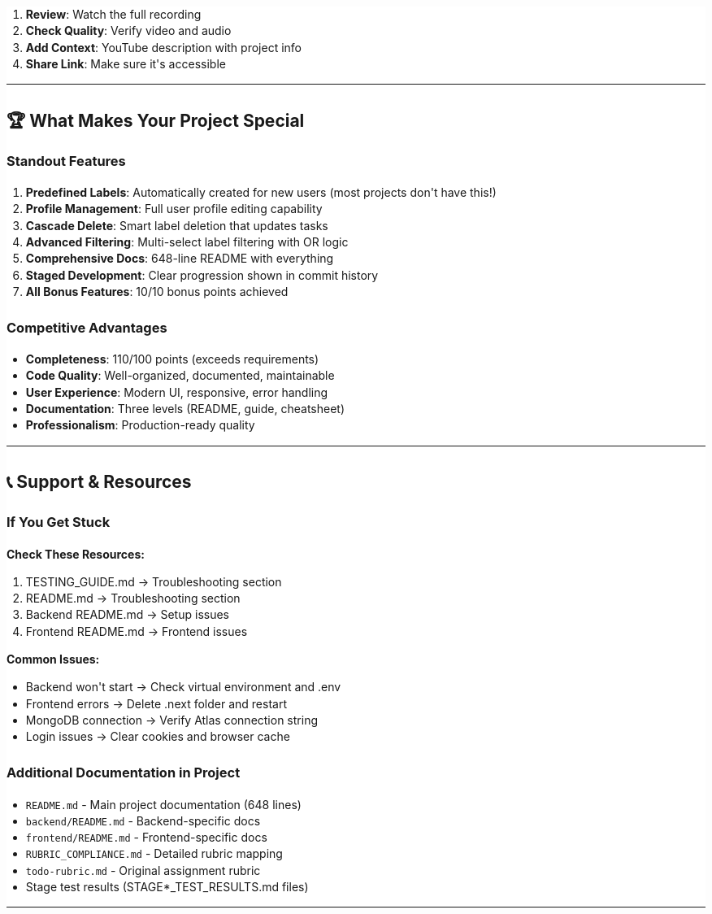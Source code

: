 1. **Review**: Watch the full recording
2. **Check Quality**: Verify video and audio
3. **Add Context**: YouTube description with project info
4. **Share Link**: Make sure it's accessible

---

## 🏆 What Makes Your Project Special

### Standout Features

1. **Predefined Labels**: Automatically created for new users (most projects don't have this!)
2. **Profile Management**: Full user profile editing capability
3. **Cascade Delete**: Smart label deletion that updates tasks
4. **Advanced Filtering**: Multi-select label filtering with OR logic
5. **Comprehensive Docs**: 648-line README with everything
6. **Staged Development**: Clear progression shown in commit history
7. **All Bonus Features**: 10/10 bonus points achieved

### Competitive Advantages

- **Completeness**: 110/100 points (exceeds requirements)
- **Code Quality**: Well-organized, documented, maintainable
- **User Experience**: Modern UI, responsive, error handling
- **Documentation**: Three levels (README, guide, cheatsheet)
- **Professionalism**: Production-ready quality

---

## 📞 Support & Resources

### If You Get Stuck

**Check These Resources:**
1. TESTING_GUIDE.md → Troubleshooting section
2. README.md → Troubleshooting section
3. Backend README.md → Setup issues
4. Frontend README.md → Frontend issues

**Common Issues:**
- Backend won't start → Check virtual environment and .env
- Frontend errors → Delete .next folder and restart
- MongoDB connection → Verify Atlas connection string
- Login issues → Clear cookies and browser cache

### Additional Documentation in Project
- `README.md` - Main project documentation (648 lines)
- `backend/README.md` - Backend-specific docs
- `frontend/README.md` - Frontend-specific docs
- `RUBRIC_COMPLIANCE.md` - Detailed rubric mapping
- `todo-rubric.md` - Original assignment rubric
- Stage test results (STAGE*_TEST_RESULTS.md files)

---